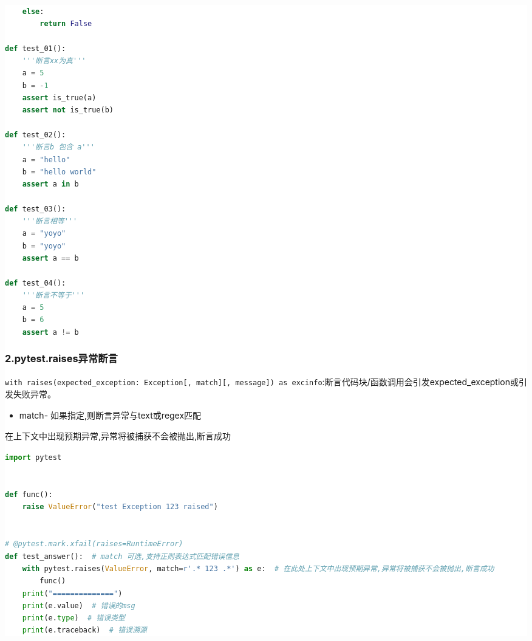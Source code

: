 ```py
    else:
        return False

def test_01():
    '''断言xx为真'''
    a = 5
    b = -1
    assert is_true(a)
    assert not is_true(b)

def test_02():
    '''断言b 包含 a'''
    a = "hello"
    b = "hello world"
    assert a in b

def test_03():
    '''断言相等'''
    a = "yoyo"
    b = "yoyo"
    assert a == b

def test_04():
    '''断言不等于'''
    a = 5
    b = 6
    assert a != b
```

### 2.pytest.raises异常断言
`with raises(expected_exception: Exception[, match][, message]) as excinfo`:断言代码块/函数调用会引发expected_exception或引发失败异常。
- match- 如果指定,则断言异常与text或regex匹配

在上下文中出现预期异常,异常将被捕获不会被抛出,断言成功
```py
import pytest


def func():
    raise ValueError("test Exception 123 raised")


# @pytest.mark.xfail(raises=RuntimeError)
def test_answer():  # match 可选,支持正则表达式匹配错误信息
    with pytest.raises(ValueError, match=r'.* 123 .*') as e:  # 在此处上下文中出现预期异常,异常将被捕获不会被抛出,断言成功
        func()
    print("==============")
    print(e.value)  # 错误的msg
    print(e.type)  # 错误类型
    print(e.traceback)  # 错误溯源

```
